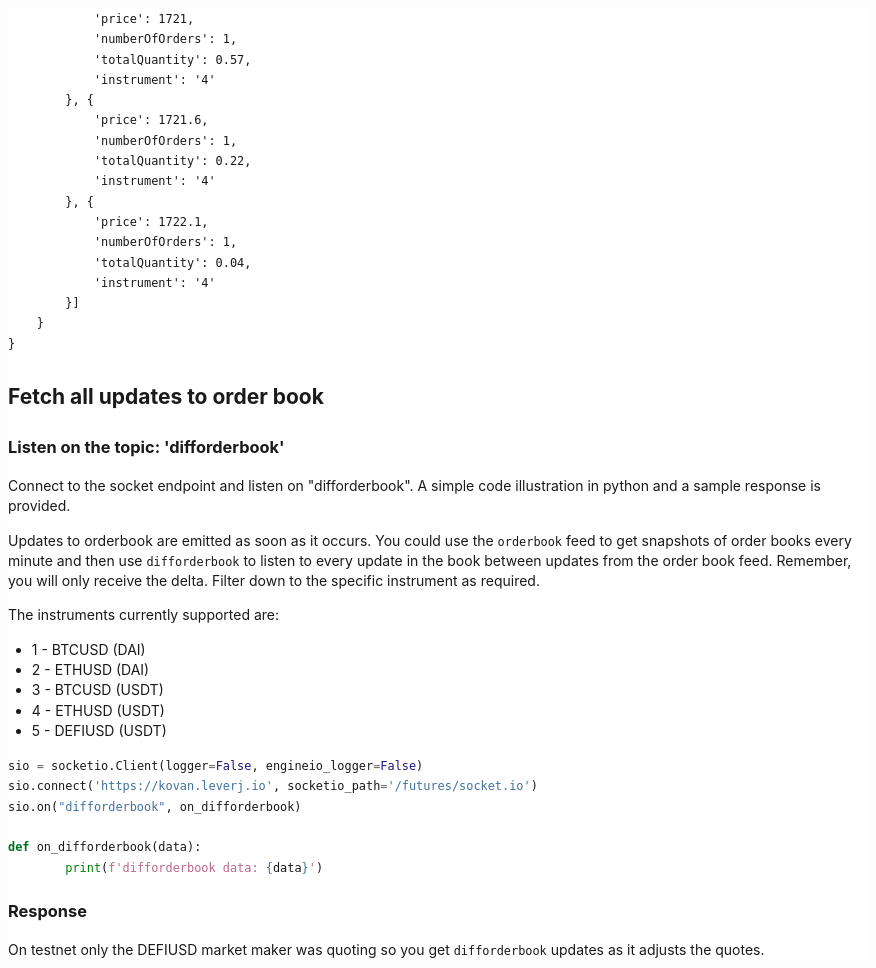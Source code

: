 ```
            'price': 1721,
            'numberOfOrders': 1,
            'totalQuantity': 0.57,
            'instrument': '4'
        }, {
            'price': 1721.6,
            'numberOfOrders': 1,
            'totalQuantity': 0.22,
            'instrument': '4'
        }, {
            'price': 1722.1,
            'numberOfOrders': 1,
            'totalQuantity': 0.04,
            'instrument': '4'
        }]
    }
}
```

<a name="futures-websocket-difforderbook"></a>
## Fetch all updates to order book
### Listen on the topic: 'difforderbook'

Connect to the socket endpoint and listen on "difforderbook".
A simple code illustration in python and a sample response is provided.

Updates to orderbook are emitted as soon as it occurs. You could use the `orderbook` feed to get snapshots of order books every minute and then use `difforderbook` to listen to every update in the book between updates from the order book feed. Remember, you will only receive the delta. Filter down to the specific instrument as required.

The instruments currently supported are:

* 1 - BTCUSD (DAI)
* 2 - ETHUSD (DAI)
* 3 - BTCUSD (USDT)
* 4 - ETHUSD (USDT)
* 5 - DEFIUSD (USDT)


```python
sio = socketio.Client(logger=False, engineio_logger=False)
sio.connect('https://kovan.leverj.io', socketio_path='/futures/socket.io')
sio.on("difforderbook", on_difforderbook)

def on_difforderbook(data):
        print(f'difforderbook data: {data}')

```

### Response
On testnet only the DEFIUSD market maker was quoting so you get `difforderbook` updates as it adjusts the quotes.
